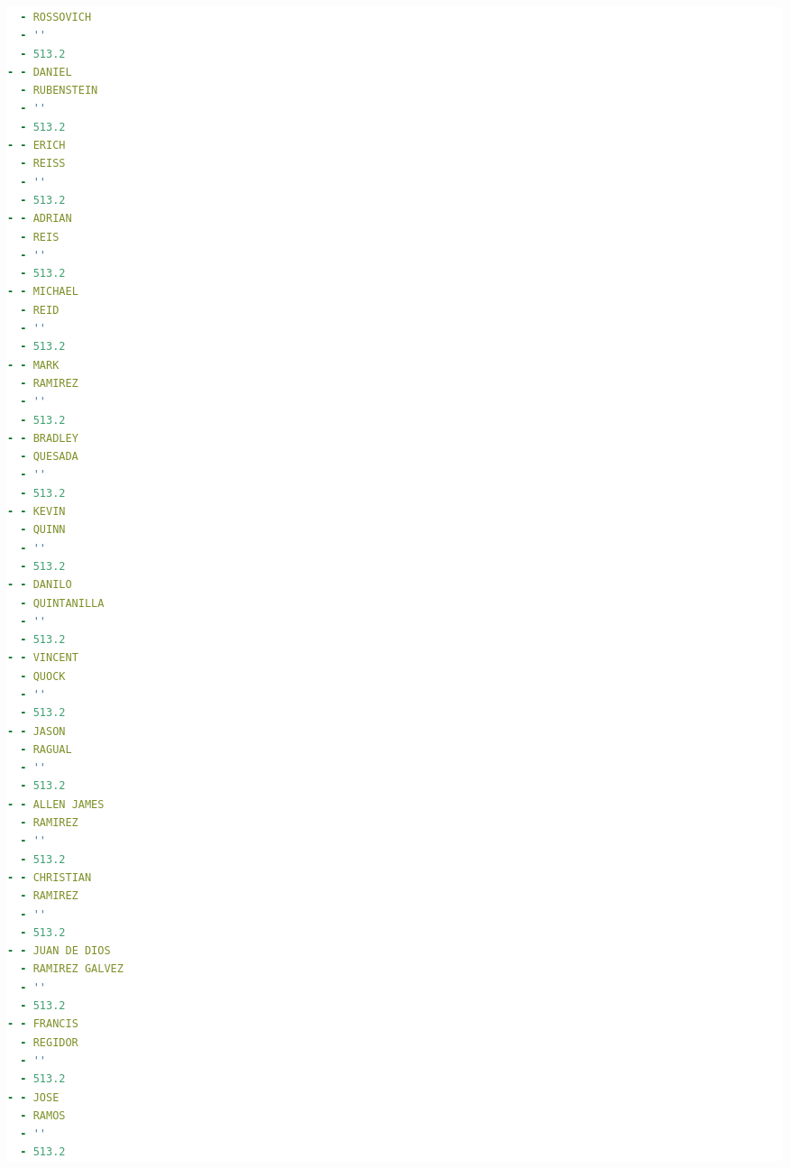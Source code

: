 ```yaml
  - ROSSOVICH
  - ''
  - 513.2
- - DANIEL
  - RUBENSTEIN
  - ''
  - 513.2
- - ERICH
  - REISS
  - ''
  - 513.2
- - ADRIAN
  - REIS
  - ''
  - 513.2
- - MICHAEL
  - REID
  - ''
  - 513.2
- - MARK
  - RAMIREZ
  - ''
  - 513.2
- - BRADLEY
  - QUESADA
  - ''
  - 513.2
- - KEVIN
  - QUINN
  - ''
  - 513.2
- - DANILO
  - QUINTANILLA
  - ''
  - 513.2
- - VINCENT
  - QUOCK
  - ''
  - 513.2
- - JASON
  - RAGUAL
  - ''
  - 513.2
- - ALLEN JAMES
  - RAMIREZ
  - ''
  - 513.2
- - CHRISTIAN
  - RAMIREZ
  - ''
  - 513.2
- - JUAN DE DIOS
  - RAMIREZ GALVEZ
  - ''
  - 513.2
- - FRANCIS
  - REGIDOR
  - ''
  - 513.2
- - JOSE
  - RAMOS
  - ''
  - 513.2
```